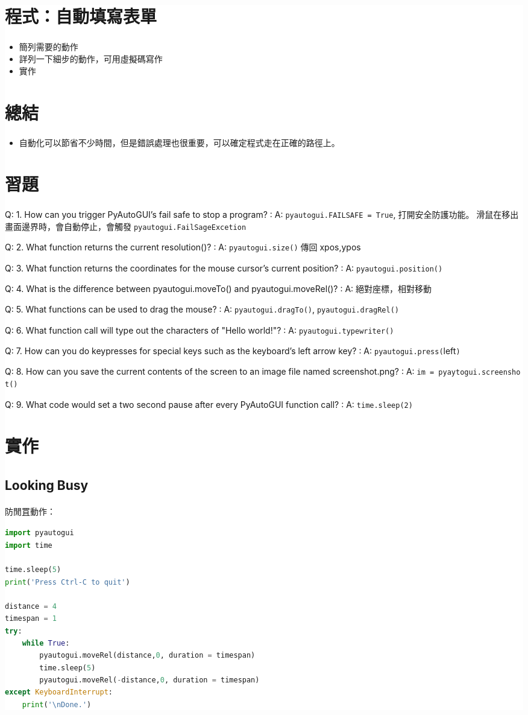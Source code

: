 
# 程式：自動填寫表單

* 簡列需要的動作
* 詳列一下細步的動作，可用虛擬碼寫作
* 實作 

# 總結

* 自動化可以節省不少時間，但是錯誤處理也很重要，可以確定程式走在正確的路徑上。

# 習題


Q: 1. How can you trigger PyAutoGUI’s fail safe to stop a program?
: A: `pyautogui.FAILSAFE = True`, 打開安全防護功能。
滑鼠在移出畫面邊界時，會自動停止，會觸發 `pyautogui.FailSageExcetion`

Q: 2. What function returns the current resolution()?
: A: `pyautogui.size()` 傳回 xpos,ypos

Q: 3. What function returns the coordinates for the mouse cursor’s current position?
: A: `pyautogui.position()`

Q: 4. What is the difference between pyautogui.moveTo() and pyautogui.moveRel()?
: A: 絕對座標，相對移動

Q: 5. What functions can be used to drag the mouse?
: A: `pyautogui.dragTo()`, `pyautogui.dragRel()`

Q: 6. What function call will type out the characters of "Hello world!"?
: A: `pyautogui.typewriter()`

Q: 7. How can you do keypresses for special keys such as the keyboard’s left arrow key?
: A: `pyautogui.press(`left`)`

Q: 8. How can you save the current contents of the screen to an image file named screenshot.png?
: A: `im = pyaytogui.screenshot()`

Q: 9. What code would set a two second pause after every PyAutoGUI function call?
: A: `time.sleep(2)`

# 實作

## Looking Busy
防閒罝動作：

```python
import pyautogui
import time

time.sleep(5)
print('Press Ctrl-C to quit')

distance = 4
timespan = 1
try:
    while True:
        pyautogui.moveRel(distance,0, duration = timespan)
        time.sleep(5)
        pyautogui.moveRel(-distance,0, duration = timespan)
except KeyboardInterrupt:
    print('\nDone.')
```
